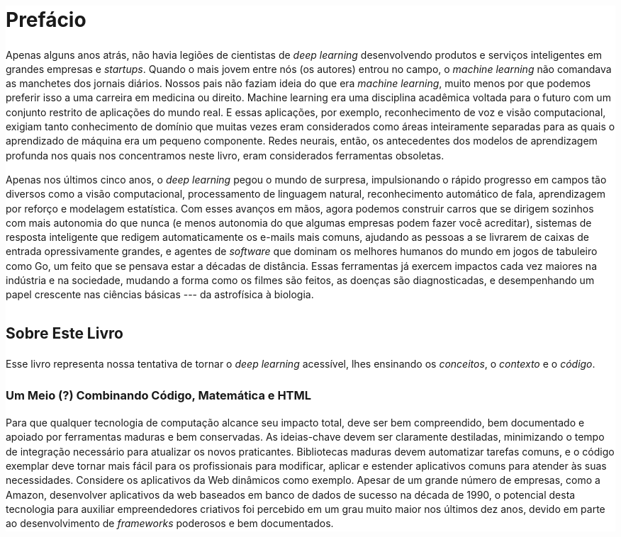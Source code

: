 # Prefácio

Apenas alguns anos atrás, não havia legiões de cientistas de *deep learning*  desenvolvendo produtos e serviços inteligentes em grandes empresas e *startups*.
Quando o mais jovem entre nós (os autores) entrou no campo,  o *machine learning* não comandava as manchetes dos jornais diários.
Nossos pais não faziam ideia do que era *machine learning*,  muito menos por que podemos preferir isso a uma carreira em medicina ou direito.
Machine learning era uma disciplina acadêmica voltada para o futuro  com um conjunto restrito de aplicações do mundo real.
E essas aplicações, por exemplo, reconhecimento de voz e visão computacional,  exigiam tanto conhecimento de domínio que muitas vezes eram considerados  como áreas inteiramente separadas para as quais o aprendizado de máquina era um pequeno componente.
Redes neurais, então, os antecedentes dos modelos de aprendizagem profunda  nos quais nos concentramos neste livro, eram considerados ferramentas obsoletas.


Apenas nos últimos cinco anos, o *deep learning* pegou o mundo de surpresa,
impulsionando o rápido progresso em campos tão diversos como a visão computacional,
processamento de linguagem natural, reconhecimento automático de fala,
aprendizagem por reforço e modelagem estatística.
Com esses avanços em mãos, agora podemos construir carros que se dirigem sozinhos com mais autonomia do que nunca (e menos autonomia
do que algumas empresas podem fazer você acreditar),
sistemas de resposta inteligente que redigem automaticamente os e-mails mais comuns,
ajudando as pessoas a se livrarem de caixas de entrada opressivamente grandes,
e agentes de *software* que dominam os melhores humanos do mundo
em jogos de tabuleiro como Go, um feito que se pensava estar a décadas de distância.
Essas ferramentas já exercem impactos cada vez maiores na indústria e na sociedade,
mudando a forma como os filmes são feitos, as doenças são diagnosticadas,
e desempenhando um papel crescente nas ciências básicas --- da astrofísica à biologia.



## Sobre Este Livro
Esse livro representa nossa tentativa de tornar o *deep learning* acessível, lhes ensinando os *conceitos*, o *contexto* e o *código*.


### Um Meio (?) Combinando Código, Matemática e HTML

Para que qualquer tecnologia de computação alcance seu impacto total,
deve ser bem compreendido, bem documentado e apoiado por
ferramentas maduras e bem conservadas.
As ideias-chave devem ser claramente destiladas,
minimizando o tempo de integração necessário para atualizar os novos praticantes.
Bibliotecas maduras devem automatizar tarefas comuns,
e o código exemplar deve tornar mais fácil para os profissionais
para modificar, aplicar e estender aplicativos comuns para atender às suas necessidades.
Considere os aplicativos da Web dinâmicos como exemplo.
Apesar de um grande número de empresas, como a Amazon,
desenvolver aplicativos da web baseados em banco de dados de sucesso na década de 1990,
o potencial desta tecnologia para auxiliar empreendedores criativos
foi percebido em um grau muito maior nos últimos dez anos,
devido em parte ao desenvolvimento de *frameworks* poderosos e bem documentados.
